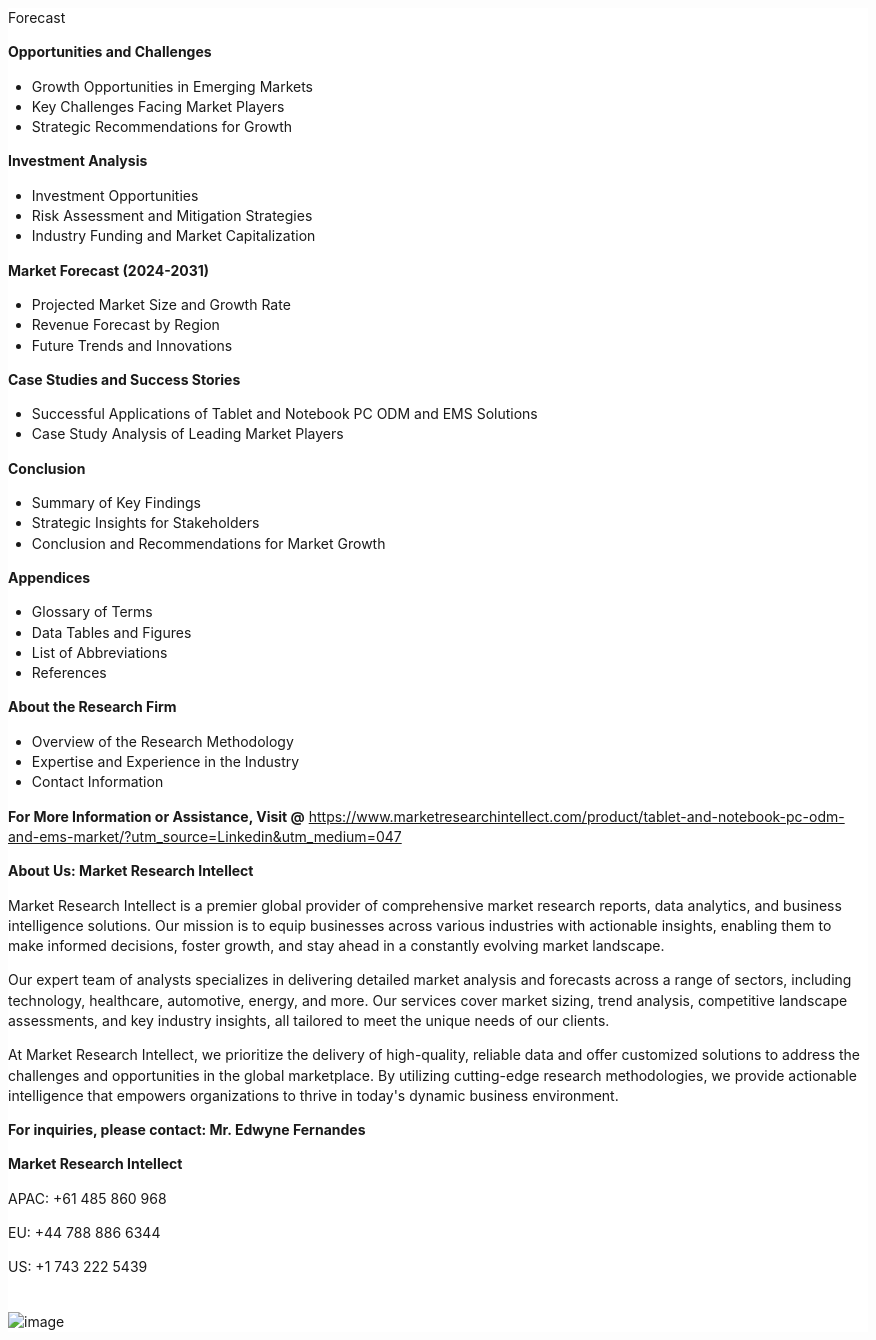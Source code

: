 Forecast</li></ul><p><strong>Opportunities and Challenges</strong></p><ul><li>Growth Opportunities in Emerging Markets</li><li>Key Challenges Facing Market Players</li><li>Strategic Recommendations for Growth</li></ul><p><strong>Investment Analysis</strong></p><ul><li>Investment Opportunities</li><li>Risk Assessment and Mitigation Strategies</li><li>Industry Funding and Market Capitalization</li></ul><p><strong>Market Forecast (2024-2031)</strong></p><ul><li>Projected Market Size and Growth Rate</li><li>Revenue Forecast by Region</li><li>Future Trends and Innovations</li></ul><p><strong>Case Studies and Success Stories</strong></p><ul><li>Successful Applications of Tablet and Notebook PC ODM and EMS Solutions</li><li>Case Study Analysis of Leading Market Players</li></ul><p><strong>Conclusion</strong></p><ul><li>Summary of Key Findings</li><li>Strategic Insights for Stakeholders</li><li>Conclusion and Recommendations for Market Growth</li></ul><p><strong>Appendices</strong></p><ul><li>Glossary of Terms</li><li>Data Tables and Figures</li><li>List of Abbreviations</li><li>References</li></ul><p><strong>About the Research Firm</strong></p><ul><li>Overview of the Research Methodology</li><li>Expertise and Experience in the Industry</li><li>Contact Information</li></ul></div><div class="article-main__content" data-test-id="publishing-text-block"><p><span class="font-[700]"><strong>For More Information or Assistance, Visit @</strong>&nbsp;<a href="https://www.marketresearchintellect.com/product/tablet-and-notebook-pc-odm-and-ems-market/?utm_source=Linkedin&utm_medium=047">https://www.marketresearchintellect.com/product/tablet-and-notebook-pc-odm-and-ems-market/?utm_source=Linkedin&utm_medium=047</a></span></p><p><strong>About Us: Market Research Intellect</strong></p><p>Market Research Intellect is a premier global provider of comprehensive market research reports, data analytics, and business intelligence solutions. Our mission is to equip businesses across various industries with actionable insights, enabling them to make informed decisions, foster growth, and stay ahead in a constantly evolving market landscape.</p><p>Our expert team of analysts specializes in delivering detailed market analysis and forecasts across a range of sectors, including technology, healthcare, automotive, energy, and more. Our services cover market sizing, trend analysis, competitive landscape assessments, and key industry insights, all tailored to meet the unique needs of our clients.</p><p>At Market Research Intellect, we prioritize the delivery of high-quality, reliable data and offer customized solutions to address the challenges and opportunities in the global marketplace. By utilizing cutting-edge research methodologies, we provide actionable intelligence that empowers organizations to thrive in today's dynamic business environment.</p><p><strong>For inquiries, please contact: Mr. Edwyne Fernandes</strong></p><p><strong>Market Research Intellect</strong></p><p>APAC: +61 485 860 968</p><p>EU: +44 788 886 6344</p><p>US: +1 743 222 5439</p></div><div class="article-main__content" data-test-id="publishing-text-block">&nbsp;</div>
![image](https://github.com/user-attachments/assets/226277d0-eed8-46c7-91c8-17091c85053c)
